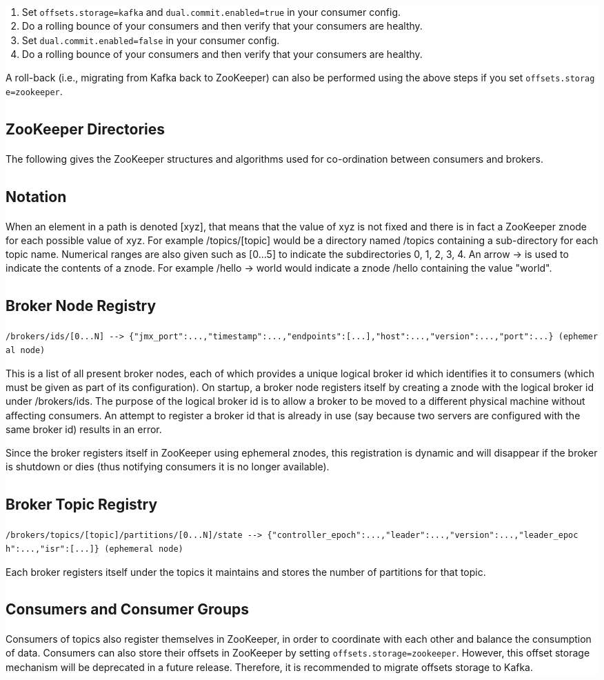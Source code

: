   1. Set `offsets.storage=kafka` and `dual.commit.enabled=true` in your consumer config. 
  2. Do a rolling bounce of your consumers and then verify that your consumers are healthy. 
  3. Set `dual.commit.enabled=false` in your consumer config. 
  4. Do a rolling bounce of your consumers and then verify that your consumers are healthy. 

A roll-back (i.e., migrating from Kafka back to ZooKeeper) can also be performed using the above steps if you set `offsets.storage=zookeeper`. 

## ZooKeeper Directories

The following gives the ZooKeeper structures and algorithms used for co-ordination between consumers and brokers. 

## Notation

When an element in a path is denoted [xyz], that means that the value of xyz is not fixed and there is in fact a ZooKeeper znode for each possible value of xyz. For example /topics/[topic] would be a directory named /topics containing a sub-directory for each topic name. Numerical ranges are also given such as [0...5] to indicate the subdirectories 0, 1, 2, 3, 4. An arrow -> is used to indicate the contents of a znode. For example /hello -> world would indicate a znode /hello containing the value "world". 

## Broker Node Registry
    
    
    /brokers/ids/[0...N] --> {"jmx_port":...,"timestamp":...,"endpoints":[...],"host":...,"version":...,"port":...} (ephemeral node)
    

This is a list of all present broker nodes, each of which provides a unique logical broker id which identifies it to consumers (which must be given as part of its configuration). On startup, a broker node registers itself by creating a znode with the logical broker id under /brokers/ids. The purpose of the logical broker id is to allow a broker to be moved to a different physical machine without affecting consumers. An attempt to register a broker id that is already in use (say because two servers are configured with the same broker id) results in an error. 

Since the broker registers itself in ZooKeeper using ephemeral znodes, this registration is dynamic and will disappear if the broker is shutdown or dies (thus notifying consumers it is no longer available). 

## Broker Topic Registry
    
    
    /brokers/topics/[topic]/partitions/[0...N]/state --> {"controller_epoch":...,"leader":...,"version":...,"leader_epoch":...,"isr":[...]} (ephemeral node)
    

Each broker registers itself under the topics it maintains and stores the number of partitions for that topic. 

## Consumers and Consumer Groups

Consumers of topics also register themselves in ZooKeeper, in order to coordinate with each other and balance the consumption of data. Consumers can also store their offsets in ZooKeeper by setting `offsets.storage=zookeeper`. However, this offset storage mechanism will be deprecated in a future release. Therefore, it is recommended to migrate offsets storage to Kafka. 
